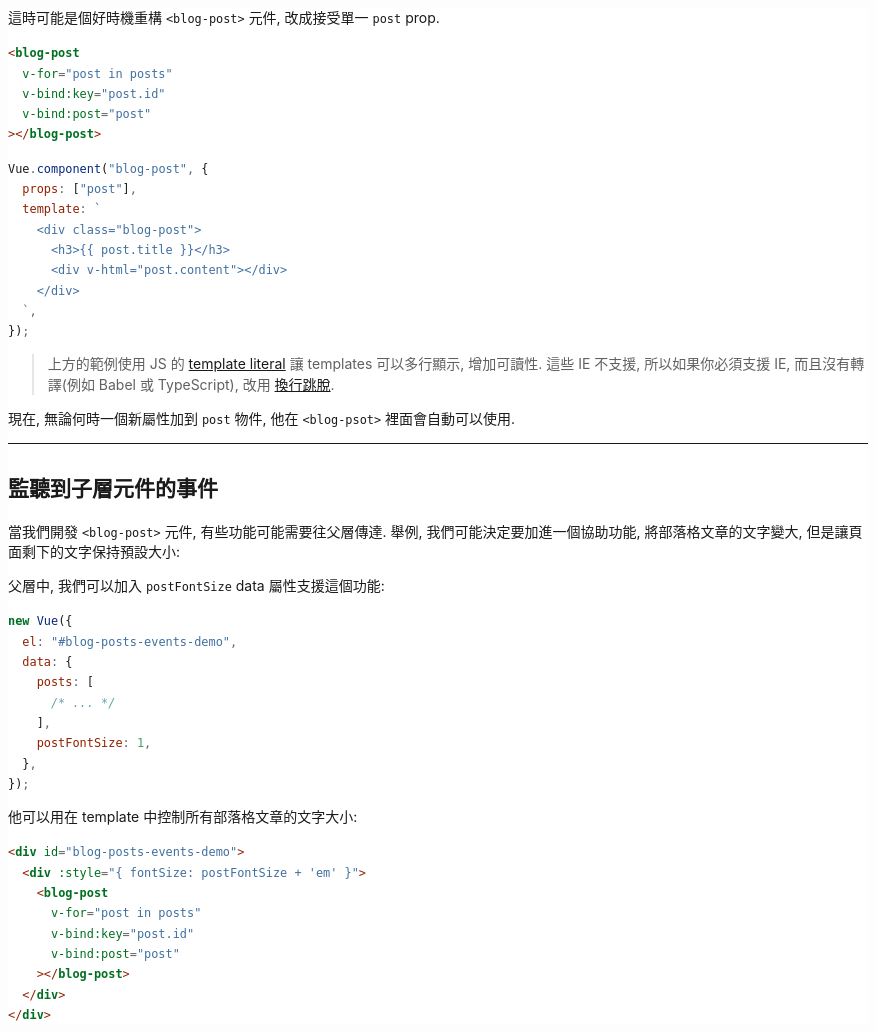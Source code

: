 這時可能是個好時機重構 `<blog-post>` 元件, 改成接受單一 `post` prop.

```html
<blog-post
  v-for="post in posts"
  v-bind:key="post.id"
  v-bind:post="post"
></blog-post>
```

```javascript
Vue.component("blog-post", {
  props: ["post"],
  template: `
    <div class="blog-post">
      <h3>{{ post.title }}</h3>
      <div v-html="post.content"></div>
    </div>
  `,
});
```

> 上方的範例使用 JS 的 [template literal](https://developer.mozilla.org/en-US/docs/Web/JavaScript/Reference/Template_literals) 讓 templates 可以多行顯示, 增加可讀性. 這些 IE 不支援, 所以如果你必須支援 IE, 而且沒有轉譯(例如 Babel 或 TypeScript), 改用 [換行跳脫](https://css-tricks.com/snippets/javascript/multiline-string-variables-in-javascript/).

現在, 無論何時一個新屬性加到 `post` 物件, 他在 `<blog-psot>` 裡面會自動可以使用.

---

## 監聽到子層元件的事件

當我們開發 `<blog-post>` 元件, 有些功能可能需要往父層傳達. 舉例, 我們可能決定要加進一個協助功能, 將部落格文章的文字變大, 但是讓頁面剩下的文字保持預設大小:

父層中, 我們可以加入 `postFontSize` data 屬性支援這個功能:

```javascript
new Vue({
  el: "#blog-posts-events-demo",
  data: {
    posts: [
      /* ... */
    ],
    postFontSize: 1,
  },
});
```

他可以用在 template 中控制所有部落格文章的文字大小:

```html
<div id="blog-posts-events-demo">
  <div :style="{ fontSize: postFontSize + 'em' }">
    <blog-post
      v-for="post in posts"
      v-bind:key="post.id"
      v-bind:post="post"
    ></blog-post>
  </div>
</div>
```
